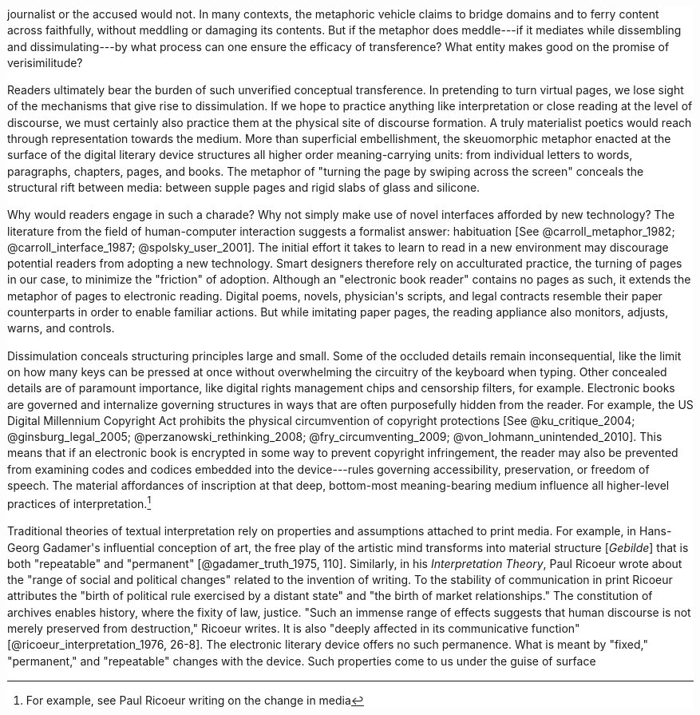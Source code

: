 journalist or the accused would not. In many contexts, the metaphoric vehicle
claims to bridge domains and to ferry content across faithfully, without
meddling or damaging its contents. But if the metaphor does meddle---if it
mediates while dissembling and dissimulating---by what process can one ensure
the efficacy of transference? What entity makes good on the promise of
verisimilitude?

Readers ultimately bear the burden of such unverified conceptual transference.
In pretending to turn virtual pages, we lose sight of the mechanisms that give
rise to dissimulation. If we hope to practice anything like interpretation or
close reading at the level of discourse, we must certainly also practice them
at the physical site of discourse formation. A truly materialist poetics would
reach through representation towards the medium. More than superficial
embellishment, the skeuomorphic metaphor enacted at the surface of the digital
literary device structures all higher order meaning-carrying units: from
individual letters to words, paragraphs, chapters, pages, and books. The
metaphor of "turning the page by swiping across the screen" conceals the
structural rift between media: between supple pages and rigid slabs of glass
and silicone.

Why would readers engage in such a charade? Why not simply make use of novel
interfaces afforded by new technology? The literature from the field of
human-computer interaction suggests a formalist answer: habituation [See
@carroll_metaphor_1982; @carroll_interface_1987; @spolsky_user_2001]. The
initial effort it takes to learn to read in a new environment may discourage
potential readers from adopting a new technology. Smart designers therefore
rely on acculturated practice, the turning of pages in our case, to minimize
the "friction" of adoption. Although an "electronic book reader" contains no
pages as such, it extends the metaphor of pages to electronic reading.
Digital poems, novels, physician's scripts, and legal contracts resemble their
paper counterparts in order to enable familiar actions. But while imitating
paper pages, the reading appliance also monitors, adjusts, warns, and
controls.

Dissimulation conceals structuring principles large and small. Some of the
occluded details remain inconsequential, like the limit on how many keys can be
pressed at once without overwhelming the circuitry of the keyboard when typing.
Other concealed details are of paramount importance, like digital rights
management chips and censorship filters, for example. Electronic books are
governed and internalize governing structures in ways that are often
purposefully hidden from the reader. For example, the US Digital Millennium
Copyright Act prohibits the physical circumvention of copyright protections
[See @ku_critique_2004; @ginsburg_legal_2005; @perzanowski_rethinking_2008;
@fry_circumventing_2009; @von_lohmann_unintended_2010]. This means that if an
electronic book is encrypted in some way to prevent copyright infringement, the
reader may also be prevented from examining codes and codices embedded into the
device---rules governing accessibility, preservation, or freedom of speech. The
material affordances of inscription at that deep, bottom-most meaning-bearing
medium influence all higher-level practices of interpretation.[^ln1-rmedium]

Traditional theories of textual interpretation rely on properties and
assumptions attached to print media. For example, in Hans-Georg Gadamer's
influential conception of art, the free play of the artistic mind transforms
into material structure [*Gebilde*] that is both "repeatable" and "permanent"
[@gadamer_truth_1975, 110]. Similarly, in his *Interpretation Theory*, Paul
Ricoeur wrote about the "range of social and political changes" related to the
invention of writing. To the stability of communication in print Ricoeur
attributes the "birth of political rule exercised by a distant state" and "the
birth of market relationships." The constitution of archives enables history,
where the fixity of law, justice. "Such an immense range of effects suggests
that human discourse is not merely preserved from destruction," Ricoeur writes.
It is also "deeply affected in its communicative function"
[@ricoeur_interpretation_1976, 26-8]. The electronic literary device offers no
such permanence. What is meant by "fixed," "permanent," and "repeatable"
changes with the device. Such properties come to us under the guise of surface

[^ln1-carroll]: @carroll_annotated_1960, 55. See @huxley_raven_1976 and
[^ln1-count]: Rick Adams and David Kinder maintain the source code for a number
[^ln1-database]: In describing his Relational Calculus Expression for Metaphor
[^ln1-dead]: For a book length summary on this topic see
[^ln1-greek]: In modern Greece metaphor is the ordinary word for
[^ln1-icon]: I am using the traditional Peircian distinction between symbol,
[^ln1-metalakoff]: [@lakoff_contemporary_1998, 245] See also
[^ln1-mindflex]: The American toy giant Mattel makes a game called "Mindflex."
[^ln1-nested]: The notion of "digital text" itself is a metaphor. Files do not
[^ln1-peirce]: Charles Sanders Peirce, a philosopher of language whose
[^ln1-rmedium]: For example, see Paul Ricoeur writing on the change in media